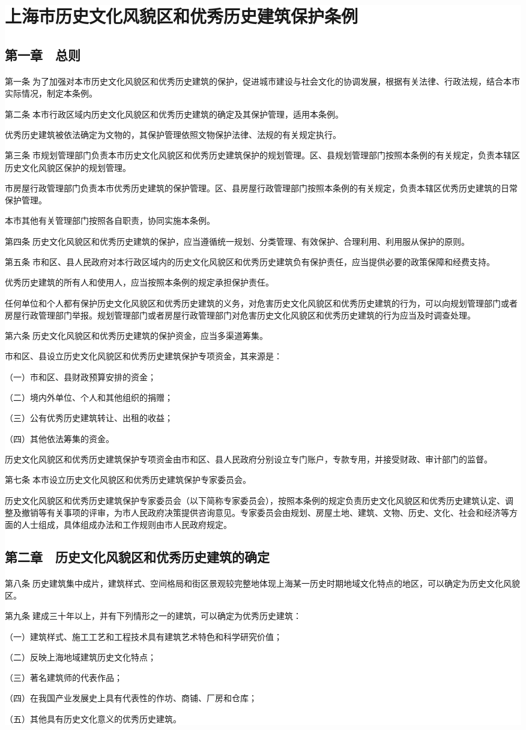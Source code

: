 # 上海市历史文化风貌区和优秀历史建筑保护条例



## 第一章　总则

第一条 为了加强对本市历史文化风貌区和优秀历史建筑的保护，促进城市建设与社会文化的协调发展，根据有关法律、行政法规，结合本市实际情况，制定本条例。

第二条 本市行政区域内历史文化风貌区和优秀历史建筑的确定及其保护管理，适用本条例。

优秀历史建筑被依法确定为文物的，其保护管理依照文物保护法律、法规的有关规定执行。

第三条 市规划管理部门负责本市历史文化风貌区和优秀历史建筑保护的规划管理。区、县规划管理部门按照本条例的有关规定，负责本辖区历史文化风貌区保护的规划管理。

市房屋行政管理部门负责本市优秀历史建筑的保护管理。区、县房屋行政管理部门按照本条例的有关规定，负责本辖区优秀历史建筑的日常保护管理。

本市其他有关管理部门按照各自职责，协同实施本条例。

第四条 历史文化风貌区和优秀历史建筑的保护，应当遵循统一规划、分类管理、有效保护、合理利用、利用服从保护的原则。

第五条 市和区、县人民政府对本行政区域内的历史文化风貌区和优秀历史建筑负有保护责任，应当提供必要的政策保障和经费支持。

优秀历史建筑的所有人和使用人，应当按照本条例的规定承担保护责任。

任何单位和个人都有保护历史文化风貌区和优秀历史建筑的义务，对危害历史文化风貌区和优秀历史建筑的行为，可以向规划管理部门或者房屋行政管理部门举报。规划管理部门或者房屋行政管理部门对危害历史文化风貌区和优秀历史建筑的行为应当及时调查处理。

第六条 历史文化风貌区和优秀历史建筑的保护资金，应当多渠道筹集。

市和区、县设立历史文化风貌区和优秀历史建筑保护专项资金，其来源是：

（一）市和区、县财政预算安排的资金；

（二）境内外单位、个人和其他组织的捐赠；

（三）公有优秀历史建筑转让、出租的收益；

（四）其他依法筹集的资金。

历史文化风貌区和优秀历史建筑保护专项资金由市和区、县人民政府分别设立专门账户，专款专用，并接受财政、审计部门的监督。

第七条 本市设立历史文化风貌区和优秀历史建筑保护专家委员会。

历史文化风貌区和优秀历史建筑保护专家委员会（以下简称专家委员会），按照本条例的规定负责历史文化风貌区和优秀历史建筑认定、调整及撤销等有关事项的评审，为市人民政府决策提供咨询意见。专家委员会由规划、房屋土地、建筑、文物、历史、文化、社会和经济等方面的人士组成，具体组成办法和工作规则由市人民政府规定。

## 第二章　历史文化风貌区和优秀历史建筑的确定

第八条 历史建筑集中成片，建筑样式、空间格局和街区景观较完整地体现上海某一历史时期地域文化特点的地区，可以确定为历史文化风貌区。

第九条 建成三十年以上，并有下列情形之一的建筑，可以确定为优秀历史建筑：

（一）建筑样式、施工工艺和工程技术具有建筑艺术特色和科学研究价值；

（二）反映上海地域建筑历史文化特点；

（三）著名建筑师的代表作品；

（四）在我国产业发展史上具有代表性的作坊、商铺、厂房和仓库；

（五）其他具有历史文化意义的优秀历史建筑。
